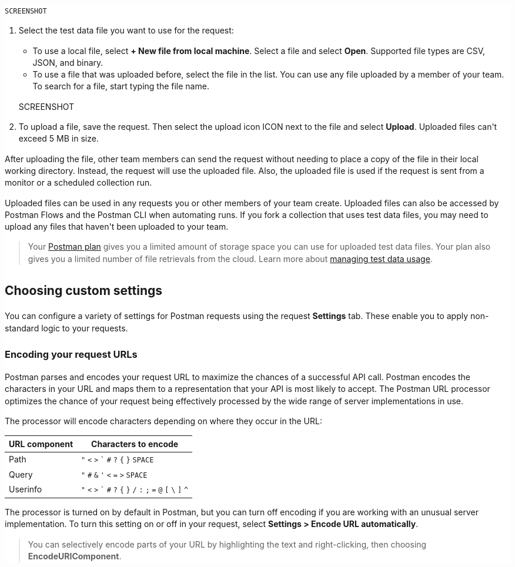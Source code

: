     SCREENSHOT

1. Select the test data file you want to use for the request:

    * To use a local file, select **+ New file from local machine**. Select a file and select **Open**. Supported file types are CSV, JSON, and binary.
    * To use a file that was uploaded before, select the file in the list. You can use any file uploaded by a member of your team. To search for a file, start typing the file name.

    SCREENSHOT

1. To upload a file, save the request. Then select the upload icon ICON next to the file and select **Upload**. Uploaded files can't exceed 5 MB in size.

After uploading the file, other team members can send the request without needing to place a copy of the file in their local working directory. Instead, the request will use the uploaded file. Also, the uploaded file is used if the request is sent from a monitor or a scheduled collection run.

Uploaded files can be used in any requests you or other members of your team create. Uploaded files can also be accessed by Postman Flows and the Postman CLI when automating runs. If you fork a collection that uses test data files, you may need to upload any files that haven't been uploaded to your team.

> Your [Postman plan](https://www.postman.com/pricing/) gives you a limited amount of storage space you can use for uploaded test data files. Your plan also gives you a limited number of file retrievals from the cloud. Learn more about [managing test data usage](/docs/billing/resource-usage/#test-data-usage).

## Choosing custom settings

You can configure a variety of settings for Postman requests using the request __Settings__ tab. These enable you to apply non-standard logic to your requests.

### Encoding your request URLs

Postman parses and encodes your request URL to maximize the chances of a successful API call. Postman encodes the characters in your URL and maps them to a representation that your API is most likely to accept. The Postman URL processor optimizes the chance of your request being effectively processed by the wide range of server implementations in use.

The processor will encode characters depending on where they occur in the URL:

| URL component | Characters to encode |
| ------------- | -------------------- |
| Path | `"` `<` `>` `` ` `` `#` `?` `{` `}` `SPACE` |
| Query | `"` `#` `&` `'` `<` `=` `>` `SPACE` |
| Userinfo | `"` `<` `>` `` ` `` `#` `?` `{` `}` `/` `:` `;` `=` `@` `[` `\` `]` `^` | `SPACE` |

The processor is turned on by default in Postman, but you can turn off encoding if you are working with an unusual server implementation. To turn this setting on or off in your request, select **Settings > Encode URL automatically**.

> You can selectively encode parts of your URL by highlighting the text and right-clicking, then choosing **EncodeURIComponent**.
